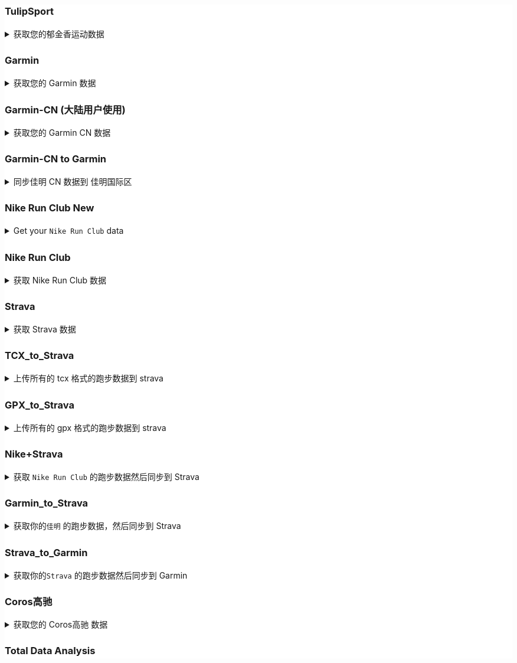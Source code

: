 ### TulipSport

<details><summary>获取您的郁金香运动数据</summary></details>

### Garmin

<details><summary>获取您的 Garmin 数据</summary></details>

### Garmin-CN (大陆用户使用)

<details><summary>获取您的 Garmin CN 数据</summary></details>

### Garmin-CN to Garmin

<details><summary> 同步佳明 CN 数据到 佳明国际区</summary></details>

### Nike Run Club New

<details><summary>Get your <code>Nike Run Club</code> data</summary></details>

### Nike Run Club

<details><summary>获取 Nike Run Club 数据</summary></details>

### Strava

<details><summary>获取 Strava 数据</summary></details>

### TCX_to_Strava

<details><summary>上传所有的 tcx 格式的跑步数据到 strava</summary></details>

### GPX_to_Strava

<details><summary>上传所有的 gpx 格式的跑步数据到 strava</summary></details>

### Nike+Strava

<details><summary>获取 <code>Nike Run Club</code> 的跑步数据然后同步到 Strava</summary></details>

### Garmin_to_Strava

<details><summary>获取你的<code>佳明</code> 的跑步数据，然后同步到 Strava</summary></details>

### Strava_to_Garmin

<details><summary>获取你的<code>Strava</code> 的跑步数据然后同步到 Garmin</summary></details>

### Coros高驰

<details><summary>获取您的 Coros高驰 数据</summary></details>

### Total Data Analysis
